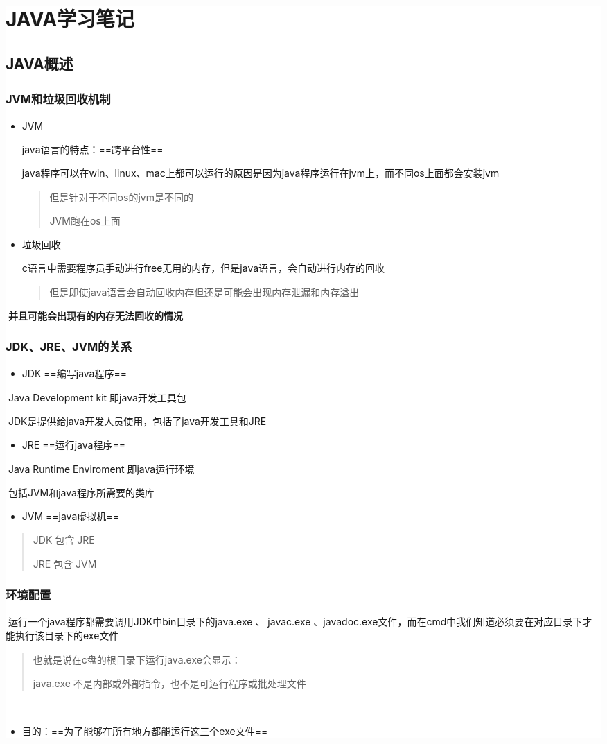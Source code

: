 #   JAVA学习笔记

##  JAVA概述

###  JVM和垃圾回收机制

 - JVM

   java语言的特点：==跨平台性==

   ​	java程序可以在win、linux、mac上都可以运行的原因是因为java程序运行在jvm上，而不同os上面都会安装jvm

   > 但是针对于不同os的jvm是不同的
   >
   > JVM跑在os上面

- 垃圾回收

  c语言中需要程序员手动进行free无用的内存，但是java语言，会自动进行内存的回收

  > 但是即使java语言会自动回收内存但还是可能会出现内存泄漏和内存溢出

​		**并且可能会出现有的内存无法回收的情况**



### JDK、JRE、JVM的关系

 - JDK ==编写java程序==

​		Java Development kit   即java开发工具包

​		JDK是提供给java开发人员使用，包括了java开发工具和JRE    

 - JRE ==运行java程序==

​		Java Runtime Enviroment  即java运行环境

​		包括JVM和java程序所需要的类库

 - JVM  ==java虚拟机==

>JDK 包含 JRE
>
>JRE 包含 JVM



### 环境配置

​		运行一个java程序都需要调用JDK中bin目录下的java.exe 、 javac.exe 、javadoc.exe文件，而在cmd中我们知道必须要在对应目录下才能执行该目录下的exe文件

> 也就是说在c盘的根目录下运行java.exe会显示：
>
> java.exe 不是内部或外部指令，也不是可运行程序或批处理文件

​	   

  -  目的：==为了能够在所有地方都能运行这三个exe文件==
